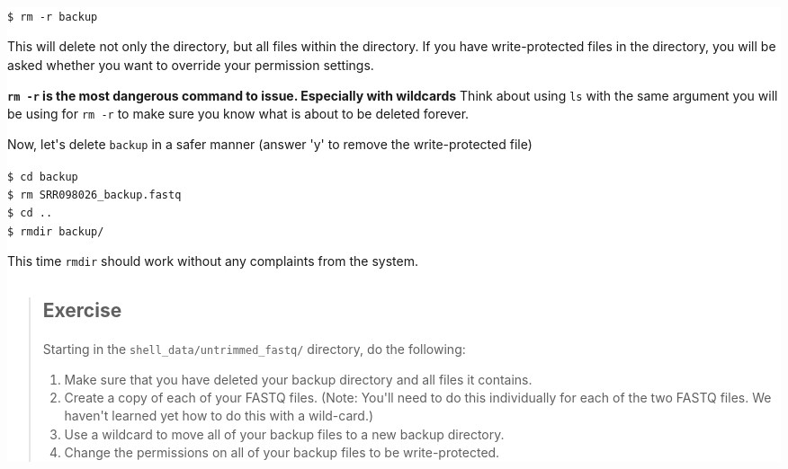 ~~~
$ rm -r backup
~~~

This will delete not only the directory, but all files within the directory. If you have write-protected files in the directory, you will be asked whether you want to override your permission settings.

**`rm -r` is the most dangerous command to issue.  Especially with wildcards**  Think about using `ls` with the same argument you will be using for `rm -r` to make sure you know what is about to be deleted forever.

Now, let's delete `backup` in a safer manner (answer 'y' to remove the write-protected file)

~~~
$ cd backup
$ rm SRR098026_backup.fastq 
$ cd ..
$ rmdir backup/
~~~

This time `rmdir` should work without any complaints from the system.
 

> ## Exercise
>
> Starting in the `shell_data/untrimmed_fastq/` directory, do the following:
> 1. Make sure that you have deleted your backup directory and all files it contains.  
> 2. Create a copy of each of your FASTQ files. (Note: You'll need to do this individually for each of the two FASTQ files. We haven't 
> learned yet how to do this
> with a wild-card.)  
> 3. Use a wildcard to move all of your backup files to a new backup directory.   
> 4. Change the permissions on all of your backup files to be write-protected.  

